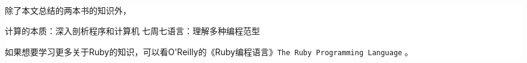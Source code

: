 除了本文总结的两本书的知识外，

计算的本质：深入剖析程序和计算机
七周七语言：理解多种编程范型

如果想要学习更多关于Ruby的知识，可以看O'Reilly的《Ruby编程语言》`The Ruby Programming Language` 。
